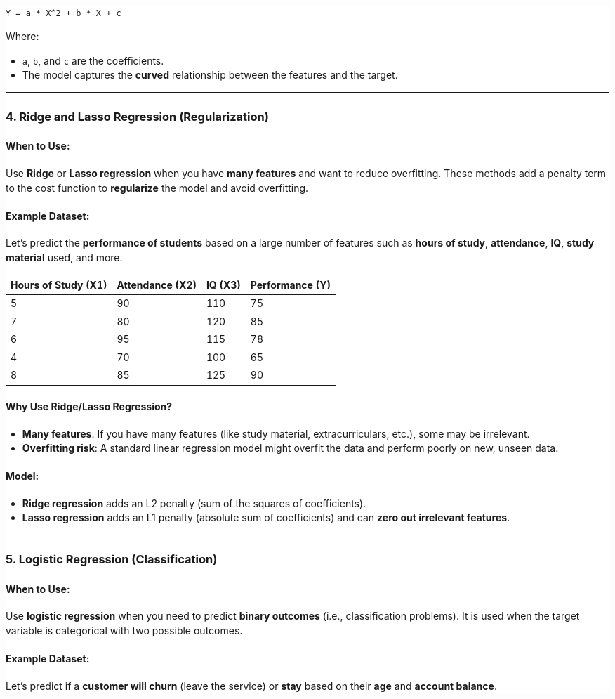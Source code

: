 `Y = a * X^2 + b * X + c`

Where:
- `a`, `b`, and `c` are the coefficients.
- The model captures the **curved** relationship between the features and the target.

---

### 4. **Ridge and Lasso Regression (Regularization)**

#### When to Use:
Use **Ridge** or **Lasso regression** when you have **many features** and want to reduce overfitting. These methods add a penalty term to the cost function to **regularize** the model and avoid overfitting.

#### Example Dataset:
Let’s predict the **performance of students** based on a large number of features such as **hours of study**, **attendance**, **IQ**, **study material** used, and more.

| Hours of Study (X1) | Attendance (X2) | IQ (X3) | Performance (Y) |
|---------------------|-----------------|---------|-----------------|
| 5                   | 90              | 110     | 75              |
| 7                   | 80              | 120     | 85              |
| 6                   | 95              | 115     | 78              |
| 4                   | 70              | 100     | 65              |
| 8                   | 85              | 125     | 90              |

#### Why Use Ridge/Lasso Regression?
- **Many features**: If you have many features (like study material, extracurriculars, etc.), some may be irrelevant.
- **Overfitting risk**: A standard linear regression model might overfit the data and perform poorly on new, unseen data.

#### Model:
- **Ridge regression** adds an L2 penalty (sum of the squares of coefficients).
- **Lasso regression** adds an L1 penalty (absolute sum of coefficients) and can **zero out irrelevant features**.

---

### 5. **Logistic Regression (Classification)**

#### When to Use:
Use **logistic regression** when you need to predict **binary outcomes** (i.e., classification problems). It is used when the target variable is categorical with two possible outcomes.

#### Example Dataset:
Let’s predict if a **customer will churn** (leave the service) or **stay** based on their **age** and **account balance**.
